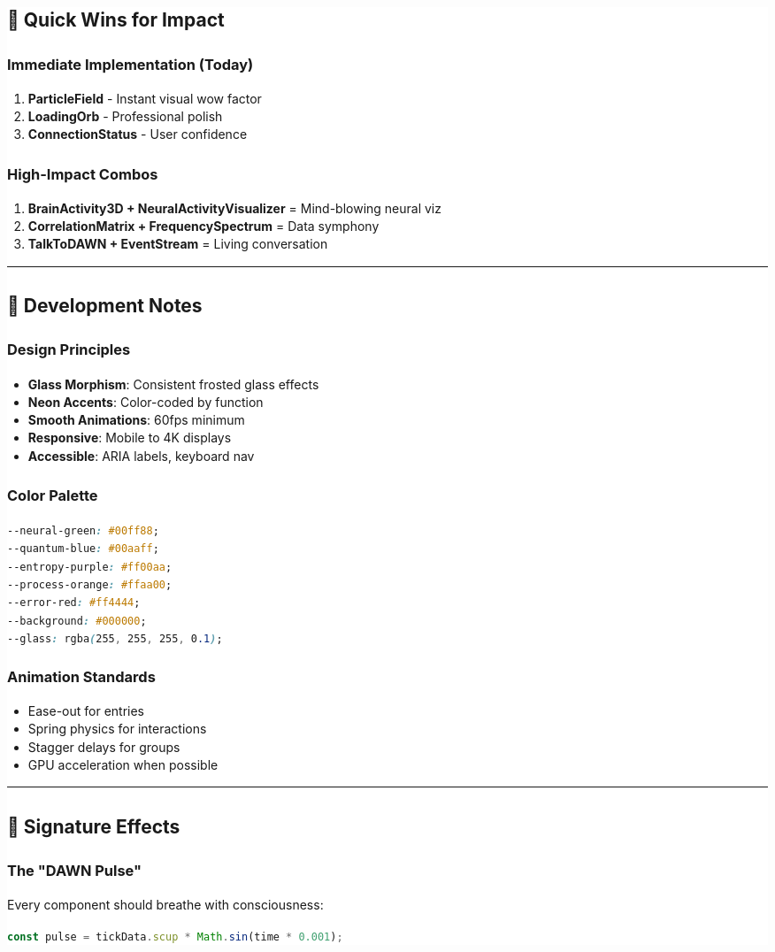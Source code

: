 ## 🚀 Quick Wins for Impact

### Immediate Implementation (Today)
1. **ParticleField** - Instant visual wow factor
2. **LoadingOrb** - Professional polish
3. **ConnectionStatus** - User confidence

### High-Impact Combos
1. **BrainActivity3D + NeuralActivityVisualizer** = Mind-blowing neural viz
2. **CorrelationMatrix + FrequencySpectrum** = Data symphony
3. **TalkToDAWN + EventStream** = Living conversation

---

## 📝 Development Notes

### Design Principles
- **Glass Morphism**: Consistent frosted glass effects
- **Neon Accents**: Color-coded by function
- **Smooth Animations**: 60fps minimum
- **Responsive**: Mobile to 4K displays
- **Accessible**: ARIA labels, keyboard nav

### Color Palette
```css
--neural-green: #00ff88;
--quantum-blue: #00aaff;
--entropy-purple: #ff00aa;
--process-orange: #ffaa00;
--error-red: #ff4444;
--background: #000000;
--glass: rgba(255, 255, 255, 0.1);
```

### Animation Standards
- Ease-out for entries
- Spring physics for interactions
- Stagger delays for groups
- GPU acceleration when possible

---

## 🎨 Signature Effects

### The "DAWN Pulse"
Every component should breathe with consciousness:
```typescript
const pulse = tickData.scup * Math.sin(time * 0.001);
```
